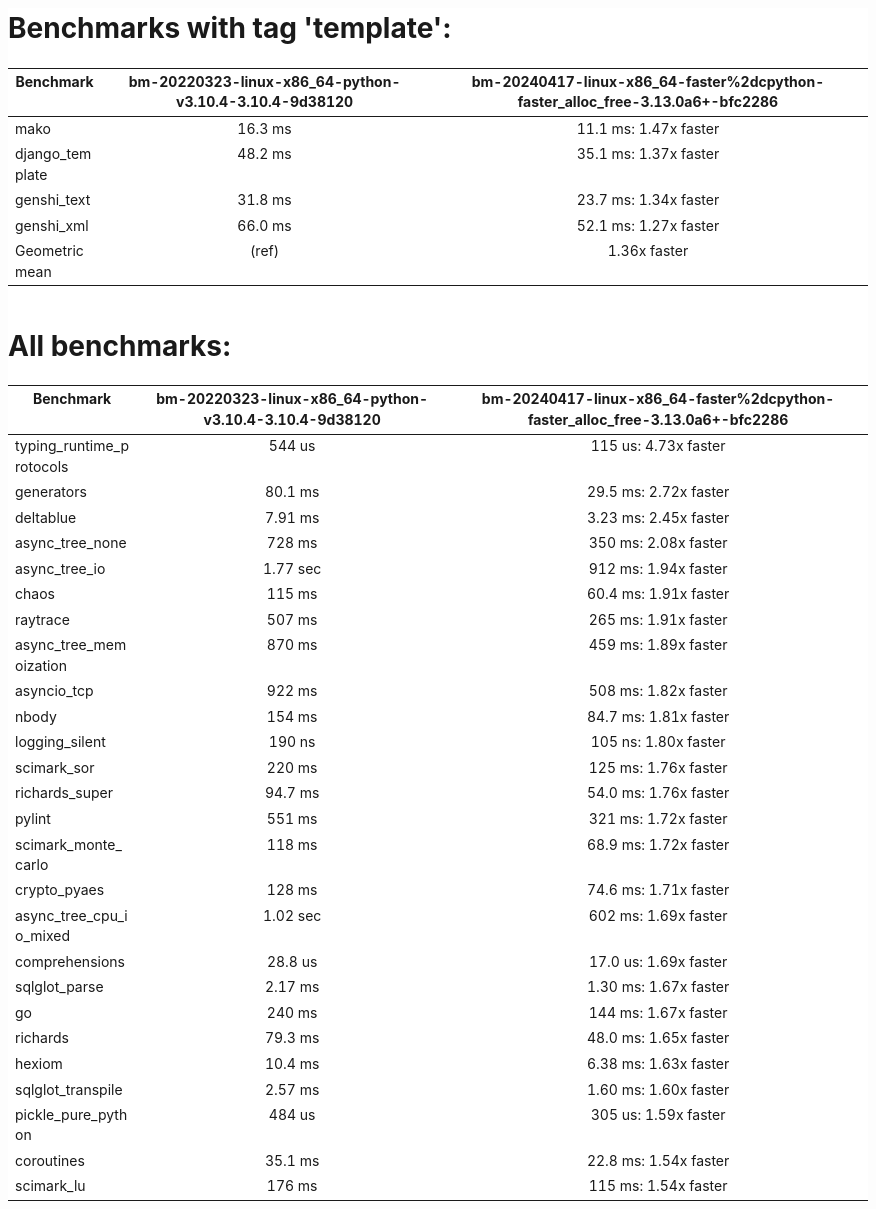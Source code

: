 Benchmarks with tag 'template':
===============================

| Benchmark       | bm-20220323-linux-x86_64-python-v3.10.4-3.10.4-9d38120 | bm-20240417-linux-x86_64-faster%2dcpython-faster_alloc_free-3.13.0a6+-bfc2286 |
|-----------------|:------------------------------------------------------:|:-----------------------------------------------------------------------------:|
| mako            | 16.3 ms                                                | 11.1 ms: 1.47x faster                                                         |
| django_template | 48.2 ms                                                | 35.1 ms: 1.37x faster                                                         |
| genshi_text     | 31.8 ms                                                | 23.7 ms: 1.34x faster                                                         |
| genshi_xml      | 66.0 ms                                                | 52.1 ms: 1.27x faster                                                         |
| Geometric mean  | (ref)                                                  | 1.36x faster                                                                  |

All benchmarks:
===============

| Benchmark                | bm-20220323-linux-x86_64-python-v3.10.4-3.10.4-9d38120 | bm-20240417-linux-x86_64-faster%2dcpython-faster_alloc_free-3.13.0a6+-bfc2286 |
|--------------------------|:------------------------------------------------------:|:-----------------------------------------------------------------------------:|
| typing_runtime_protocols | 544 us                                                 | 115 us: 4.73x faster                                                          |
| generators               | 80.1 ms                                                | 29.5 ms: 2.72x faster                                                         |
| deltablue                | 7.91 ms                                                | 3.23 ms: 2.45x faster                                                         |
| async_tree_none          | 728 ms                                                 | 350 ms: 2.08x faster                                                          |
| async_tree_io            | 1.77 sec                                               | 912 ms: 1.94x faster                                                          |
| chaos                    | 115 ms                                                 | 60.4 ms: 1.91x faster                                                         |
| raytrace                 | 507 ms                                                 | 265 ms: 1.91x faster                                                          |
| async_tree_memoization   | 870 ms                                                 | 459 ms: 1.89x faster                                                          |
| asyncio_tcp              | 922 ms                                                 | 508 ms: 1.82x faster                                                          |
| nbody                    | 154 ms                                                 | 84.7 ms: 1.81x faster                                                         |
| logging_silent           | 190 ns                                                 | 105 ns: 1.80x faster                                                          |
| scimark_sor              | 220 ms                                                 | 125 ms: 1.76x faster                                                          |
| richards_super           | 94.7 ms                                                | 54.0 ms: 1.76x faster                                                         |
| pylint                   | 551 ms                                                 | 321 ms: 1.72x faster                                                          |
| scimark_monte_carlo      | 118 ms                                                 | 68.9 ms: 1.72x faster                                                         |
| crypto_pyaes             | 128 ms                                                 | 74.6 ms: 1.71x faster                                                         |
| async_tree_cpu_io_mixed  | 1.02 sec                                               | 602 ms: 1.69x faster                                                          |
| comprehensions           | 28.8 us                                                | 17.0 us: 1.69x faster                                                         |
| sqlglot_parse            | 2.17 ms                                                | 1.30 ms: 1.67x faster                                                         |
| go                       | 240 ms                                                 | 144 ms: 1.67x faster                                                          |
| richards                 | 79.3 ms                                                | 48.0 ms: 1.65x faster                                                         |
| hexiom                   | 10.4 ms                                                | 6.38 ms: 1.63x faster                                                         |
| sqlglot_transpile        | 2.57 ms                                                | 1.60 ms: 1.60x faster                                                         |
| pickle_pure_python       | 484 us                                                 | 305 us: 1.59x faster                                                          |
| coroutines               | 35.1 ms                                                | 22.8 ms: 1.54x faster                                                         |
| scimark_lu               | 176 ms                                                 | 115 ms: 1.54x faster                                                          |